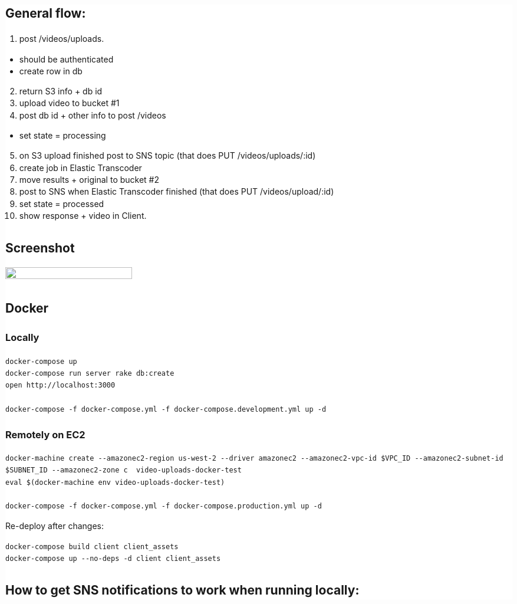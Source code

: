 ## General flow:

1. post /videos/uploads.
  * should be authenticated
  * create row in db
2. return S3 info + db id
3. upload video to bucket #1
4. post db id + other info to post /videos
  * set state = processing
5. on S3 upload finished post to SNS topic (that does PUT /videos/uploads/:id)
6. create job in Elastic Transcoder
7. move results + original to bucket #2
8. post to SNS when Elastic Transcoder finished (that does PUT /videos/upload/:id)
9. set state = processed
10. show response + video in Client.

## Screenshot

<img src="https://www.evernote.com/l/AJss5ErihYBCAZmI2xhRH_KOTIPCbvO8zaIB/image.png" width="50%" height="50%" />

## Docker

### Locally

```
docker-compose up
docker-compose run server rake db:create
open http://localhost:3000

docker-compose -f docker-compose.yml -f docker-compose.development.yml up -d
```

### Remotely on EC2

```
docker-machine create --amazonec2-region us-west-2 --driver amazonec2 --amazonec2-vpc-id $VPC_ID --amazonec2-subnet-id $SUBNET_ID --amazonec2-zone c  video-uploads-docker-test
eval $(docker-machine env video-uploads-docker-test)

docker-compose -f docker-compose.yml -f docker-compose.production.yml up -d
```

Re-deploy after changes:

```
docker-compose build client client_assets
docker-compose up --no-deps -d client client_assets
```


## How to get SNS notifications to work when running locally:

